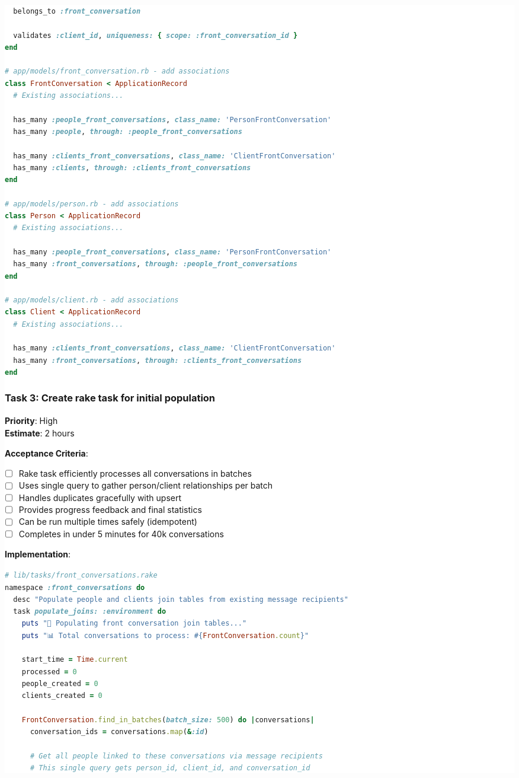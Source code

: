 ```ruby
  belongs_to :front_conversation
  
  validates :client_id, uniqueness: { scope: :front_conversation_id }
end

# app/models/front_conversation.rb - add associations
class FrontConversation < ApplicationRecord
  # Existing associations...
  
  has_many :people_front_conversations, class_name: 'PersonFrontConversation'
  has_many :people, through: :people_front_conversations
  
  has_many :clients_front_conversations, class_name: 'ClientFrontConversation'
  has_many :clients, through: :clients_front_conversations
end

# app/models/person.rb - add associations
class Person < ApplicationRecord
  # Existing associations...
  
  has_many :people_front_conversations, class_name: 'PersonFrontConversation'
  has_many :front_conversations, through: :people_front_conversations
end

# app/models/client.rb - add associations
class Client < ApplicationRecord
  # Existing associations...
  
  has_many :clients_front_conversations, class_name: 'ClientFrontConversation'
  has_many :front_conversations, through: :clients_front_conversations
end
```

### Task 3: Create rake task for initial population
**Priority**: High  
**Estimate**: 2 hours

**Acceptance Criteria**:
- [ ] Rake task efficiently processes all conversations in batches
- [ ] Uses single query to gather person/client relationships per batch
- [ ] Handles duplicates gracefully with upsert
- [ ] Provides progress feedback and final statistics
- [ ] Can be run multiple times safely (idempotent)
- [ ] Completes in under 5 minutes for 40k conversations

**Implementation**:
```ruby
# lib/tasks/front_conversations.rake
namespace :front_conversations do
  desc "Populate people and clients join tables from existing message recipients"
  task populate_joins: :environment do
    puts "🔄 Populating front conversation join tables..."
    puts "📊 Total conversations to process: #{FrontConversation.count}"
    
    start_time = Time.current
    processed = 0
    people_created = 0
    clients_created = 0
    
    FrontConversation.find_in_batches(batch_size: 500) do |conversations|
      conversation_ids = conversations.map(&:id)
      
      # Get all people linked to these conversations via message recipients
      # This single query gets person_id, client_id, and conversation_id
```